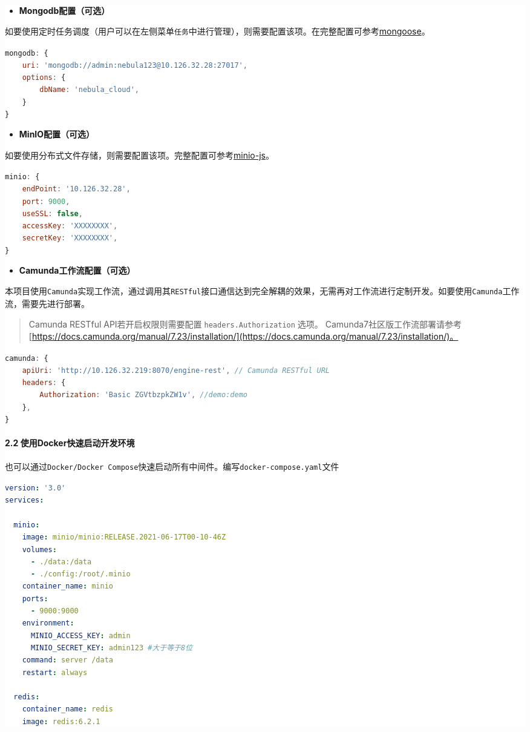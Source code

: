 * __Mongodb配置（可选）__

如要使用定时任务调度（用户可以在左侧菜单`任务`中进行管理），则需要配置该项。在完整配置可参考[mongoose](https://github.com/Automattic/mongoose)。

```javascript
mongodb: {
    uri: 'mongodb://admin:nebula123@10.126.32.28:27017',
    options: {
        dbName: 'nebula_cloud',
    }
}
```

* __MinIO配置（可选）__

如要使用分布式文件存储，则需要配置该项。完整配置可参考[minio-js](https://github.com/minio/minio-js)。

```javascript
minio: {
    endPoint: '10.126.32.28',
    port: 9000,
    useSSL: false,
    accessKey: 'XXXXXXXX',
    secretKey: 'XXXXXXXX',
}
```


* __Camunda工作流配置（可选）__

本项目使用`Camunda`实现工作流，通过调用其`RESTful`接口通信达到完全解耦的效果，无需再对工作流进行定制开发。如要使用`Camunda`工作流，需要先进行部署。

> Camunda RESTful API若开启权限则需要配置 `headers.Authorization` 选项。
> Camunda7社区版工作流部署请参考 [https://docs.camunda.org/manual/7.23/installation/](https://docs.camunda.org/manual/7.23/installation/)。<br/>


```javascript
camunda: {
    apiUri: 'http://10.126.32.219:8070/engine-rest', // Camunda RESTful URL
    headers: {
        Authorization: 'Basic ZGVtbzpkZW1v', //demo:demo 
    },
}
```

#### 2.2 使用Docker快速启动开发环境

也可以通过`Docker/Docker Compose`快速启动所有中间件。编写`docker-compose.yaml`文件

```yaml
version: '3.0'
services:
  
  minio:
    image: minio/minio:RELEASE.2021-06-17T00-10-46Z
    volumes:
      - ./data:/data
      - ./config:/root/.minio
    container_name: minio
    ports:
      - 9000:9000
    environment:
      MINIO_ACCESS_KEY: admin
      MINIO_SECRET_KEY: admin123 #大于等于8位
    command: server /data
    restart: always
    
  redis:
    container_name: redis
    image: redis:6.2.1
```